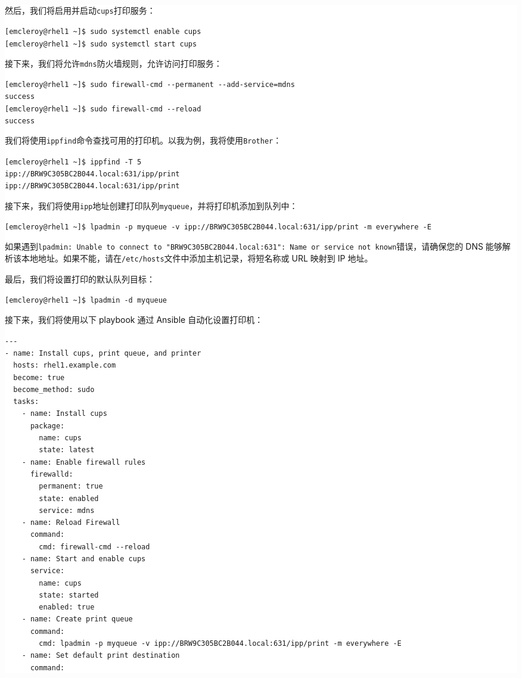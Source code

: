 然后，我们将启用并启动`cups`打印服务：

```
[emcleroy@rhel1 ~]$ sudo systemctl enable cups
[emcleroy@rhel1 ~]$ sudo systemctl start cups
```

接下来，我们将允许`mdns`防火墙规则，允许访问打印服务：

```
[emcleroy@rhel1 ~]$ sudo firewall-cmd --permanent --add-service=mdns
success
[emcleroy@rhel1 ~]$ sudo firewall-cmd --reload
success
```

我们将使用`ippfind`命令查找可用的打印机。以我为例，我将使用`Brother`：

```
[emcleroy@rhel1 ~]$ ippfind -T 5
ipp://BRW9C305BC2B044.local:631/ipp/print
ipp://BRW9C305BC2B044.local:631/ipp/print
```

接下来，我们将使用`ipp`地址创建打印队列`myqueue`，并将打印机添加到队列中：

```
[emcleroy@rhel1 ~]$ lpadmin -p myqueue -v ipp://BRW9C305BC2B044.local:631/ipp/print -m everywhere -E
```

如果遇到`lpadmin: Unable to connect to "BRW9C305BC2B044.local:631": Name or service not known`错误，请确保您的 DNS 能够解析该本地地址。如果不能，请在`/etc/hosts`文件中添加主机记录，将短名称或 URL 映射到 IP 地址。

最后，我们将设置打印的默认队列目标：

```
[emcleroy@rhel1 ~]$ lpadmin -d myqueue
```

接下来，我们将使用以下 playbook 通过 Ansible 自动化设置打印机：

```
---
- name: Install cups, print queue, and printer
  hosts: rhel1.example.com
  become: true
  become_method: sudo
  tasks:
    - name: Install cups
      package:
        name: cups
        state: latest
    - name: Enable firewall rules
      firewalld:
        permanent: true
        state: enabled
        service: mdns
    - name: Reload Firewall
      command:
        cmd: firewall-cmd --reload
    - name: Start and enable cups
      service:
        name: cups
        state: started
        enabled: true
    - name: Create print queue
      command:
        cmd: lpadmin -p myqueue -v ipp://BRW9C305BC2B044.local:631/ipp/print -m everywhere -E
    - name: Set default print destination
      command:
```